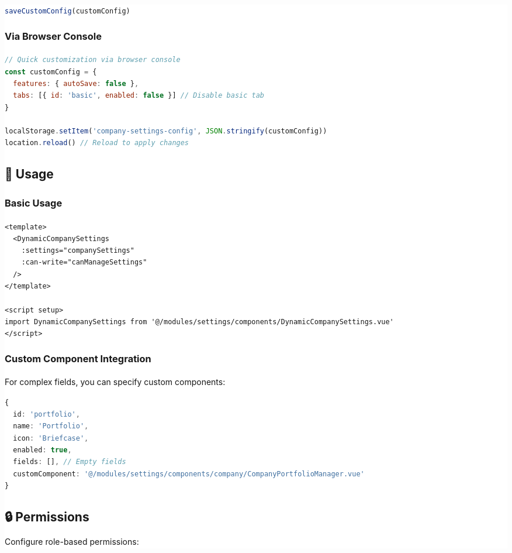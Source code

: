 ```typescript
saveCustomConfig(customConfig)
```

### Via Browser Console

```javascript
// Quick customization via browser console
const customConfig = {
  features: { autoSave: false },
  tabs: [{ id: 'basic', enabled: false }] // Disable basic tab
}

localStorage.setItem('company-settings-config', JSON.stringify(customConfig))
location.reload() // Reload to apply changes
```

## 🔧 Usage

### Basic Usage

```vue
<template>
  <DynamicCompanySettings
    :settings="companySettings"
    :can-write="canManageSettings"
  />
</template>

<script setup>
import DynamicCompanySettings from '@/modules/settings/components/DynamicCompanySettings.vue'
</script>
```

### Custom Component Integration

For complex fields, you can specify custom components:

```typescript
{
  id: 'portfolio',
  name: 'Portfolio',
  icon: 'Briefcase',
  enabled: true,
  fields: [], // Empty fields
  customComponent: '@/modules/settings/components/company/CompanyPortfolioManager.vue'
}
```

## 🔒 Permissions

Configure role-based permissions:
